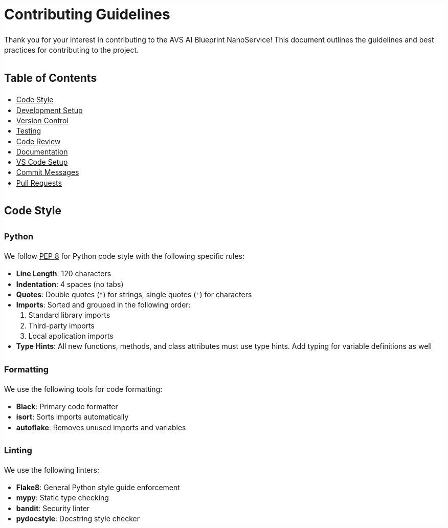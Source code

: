 # Contributing Guidelines

Thank you for your interest in contributing to the AVS AI Blueprint NanoService! This document outlines the guidelines and best practices for contributing to the project.

## Table of Contents

- [Code Style](#code-style)
- [Development Setup](#development-setup)
- [Version Control](#version-control)
- [Testing](#testing)
- [Code Review](#code-review)
- [Documentation](#documentation)
- [VS Code Setup](#vs-code-setup)
- [Commit Messages](#commit-messages)
- [Pull Requests](#pull-requests)

## Code Style

### Python

We follow [PEP 8](https://www.python.org/dev/peps/pep-0008/) for Python code style with the following specific rules:

- **Line Length**: 120 characters 
- **Indentation**: 4 spaces (no tabs)
- **Quotes**: Double quotes (`"`) for strings, single quotes (`'`) for characters
- **Imports**: Sorted and grouped in the following order:
  1. Standard library imports
  2. Third-party imports
  3. Local application imports
- **Type Hints**: All new functions, methods, and class attributes must use type hints. Add typing for variable definitions as well

### Formatting

We use the following tools for code formatting:

- **Black**: Primary code formatter
- **isort**: Sorts imports automatically
- **autoflake**: Removes unused imports and variables

### Linting

We use the following linters:

- **Flake8**: General Python style guide enforcement
- **mypy**: Static type checking
- **bandit**: Security linter
- **pydocstyle**: Docstring style checker

